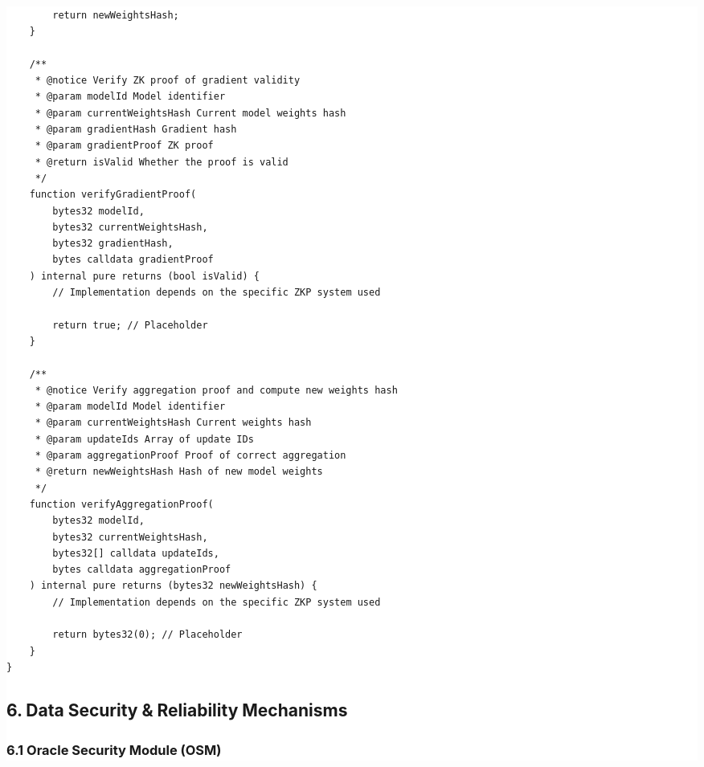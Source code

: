 ````solidity
        return newWeightsHash;
    }

    /**
     * @notice Verify ZK proof of gradient validity
     * @param modelId Model identifier
     * @param currentWeightsHash Current model weights hash
     * @param gradientHash Gradient hash
     * @param gradientProof ZK proof
     * @return isValid Whether the proof is valid
     */
    function verifyGradientProof(
        bytes32 modelId,
        bytes32 currentWeightsHash,
        bytes32 gradientHash,
        bytes calldata gradientProof
    ) internal pure returns (bool isValid) {
        // Implementation depends on the specific ZKP system used

        return true; // Placeholder
    }

    /**
     * @notice Verify aggregation proof and compute new weights hash
     * @param modelId Model identifier
     * @param currentWeightsHash Current weights hash
     * @param updateIds Array of update IDs
     * @param aggregationProof Proof of correct aggregation
     * @return newWeightsHash Hash of new model weights
     */
    function verifyAggregationProof(
        bytes32 modelId,
        bytes32 currentWeightsHash,
        bytes32[] calldata updateIds,
        bytes calldata aggregationProof
    ) internal pure returns (bytes32 newWeightsHash) {
        // Implementation depends on the specific ZKP system used

        return bytes32(0); // Placeholder
    }
}
````

## 6. Data Security & Reliability Mechanisms

### 6.1 Oracle Security Module (OSM)

